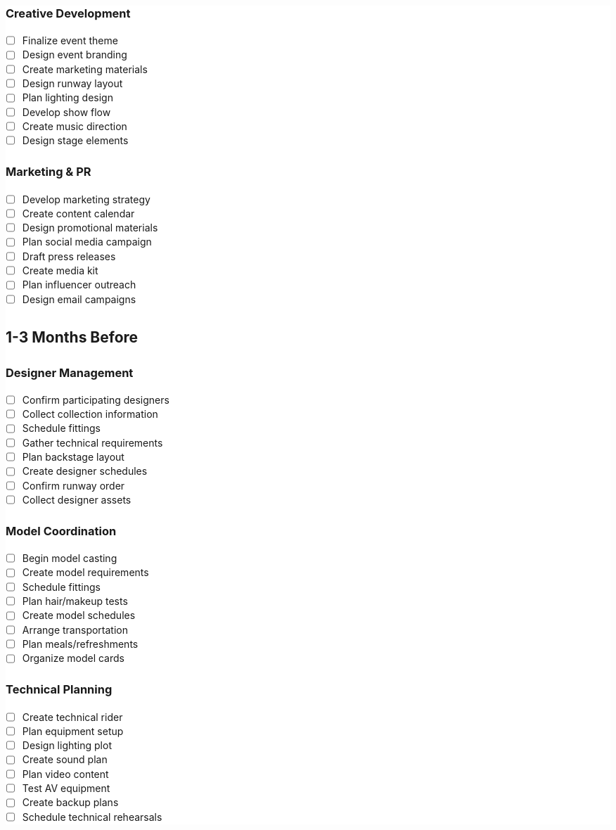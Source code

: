 ### Creative Development
- [ ] Finalize event theme
- [ ] Design event branding
- [ ] Create marketing materials
- [ ] Design runway layout
- [ ] Plan lighting design
- [ ] Develop show flow
- [ ] Create music direction
- [ ] Design stage elements

### Marketing & PR
- [ ] Develop marketing strategy
- [ ] Create content calendar
- [ ] Design promotional materials
- [ ] Plan social media campaign
- [ ] Draft press releases
- [ ] Create media kit
- [ ] Plan influencer outreach
- [ ] Design email campaigns

## 1-3 Months Before

### Designer Management
- [ ] Confirm participating designers
- [ ] Collect collection information
- [ ] Schedule fittings
- [ ] Gather technical requirements
- [ ] Plan backstage layout
- [ ] Create designer schedules
- [ ] Confirm runway order
- [ ] Collect designer assets

### Model Coordination
- [ ] Begin model casting
- [ ] Create model requirements
- [ ] Schedule fittings
- [ ] Plan hair/makeup tests
- [ ] Create model schedules
- [ ] Arrange transportation
- [ ] Plan meals/refreshments
- [ ] Organize model cards

### Technical Planning
- [ ] Create technical rider
- [ ] Plan equipment setup
- [ ] Design lighting plot
- [ ] Create sound plan
- [ ] Plan video content
- [ ] Test AV equipment
- [ ] Create backup plans
- [ ] Schedule technical rehearsals
